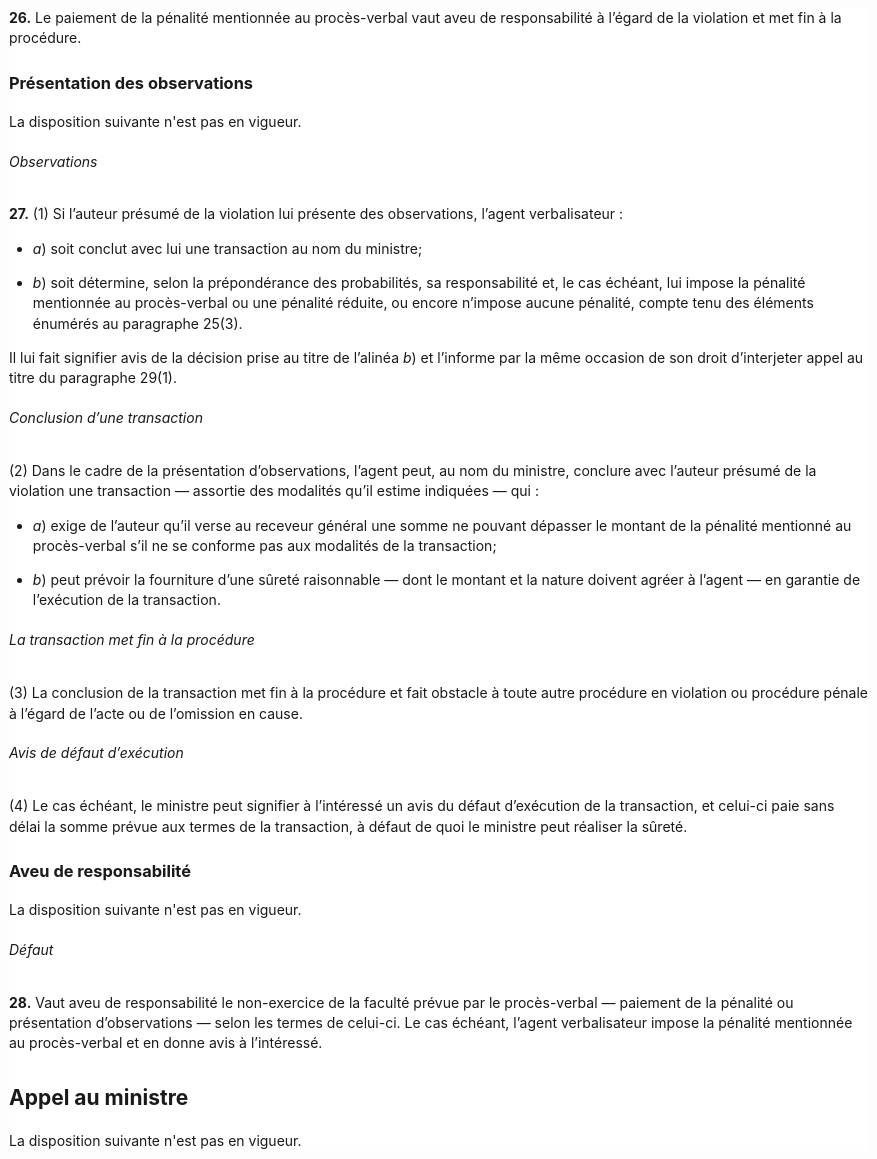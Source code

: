 **26.** Le paiement de la pénalité mentionnée au procès-verbal vaut aveu de responsabilité à l’égard de la violation et met fin à la procédure.

### Présentation des observations

La disposition suivante n'est pas en vigueur.

###### Observations

**27.** (1) Si l’auteur présumé de la violation lui présente des observations, l’agent verbalisateur :

  * _a_) soit conclut avec lui une transaction au nom du ministre;

  * _b_) soit détermine, selon la prépondérance des probabilités, sa responsabilité et, le cas échéant, lui impose la pénalité mentionnée au procès-verbal ou une pénalité réduite, ou encore n’impose aucune pénalité, compte tenu des éléments énumérés au paragraphe 25(3).

Il lui fait signifier avis de la décision prise au titre de l’alinéa _b_) et l’informe par la même occasion de son droit d’interjeter appel au titre du paragraphe 29(1).

###### Conclusion d’une transaction

(2) Dans le cadre de la présentation d’observations, l’agent peut, au nom du ministre, conclure avec l’auteur présumé de la violation une transaction — assortie des modalités qu’il estime indiquées — qui :

  * _a_) exige de l’auteur qu’il verse au receveur général une somme ne pouvant dépasser le montant de la pénalité mentionné au procès-verbal s’il ne se conforme pas aux modalités de la transaction;

  * _b_) peut prévoir la fourniture d’une sûreté raisonnable — dont le montant et la nature doivent agréer à l’agent — en garantie de l’exécution de la transaction.

###### La transaction met fin à la procédure

(3) La conclusion de la transaction met fin à la procédure et fait obstacle à toute autre procédure en violation ou procédure pénale à l’égard de l’acte ou de l’omission en cause.

###### Avis de défaut d’exécution

(4) Le cas échéant, le ministre peut signifier à l’intéressé un avis du défaut d’exécution de la transaction, et celui-ci paie sans délai la somme prévue aux termes de la transaction, à défaut de quoi le ministre peut réaliser la sûreté.

### Aveu de responsabilité

La disposition suivante n'est pas en vigueur.

###### Défaut

**28.** Vaut aveu de responsabilité le non-exercice de la faculté prévue par le procès-verbal — paiement de la pénalité ou présentation d’observations — selon les termes de celui-ci. Le cas échéant, l’agent verbalisateur impose la pénalité mentionnée au procès-verbal et en donne avis à l’intéressé.

## Appel au ministre

La disposition suivante n'est pas en vigueur.
